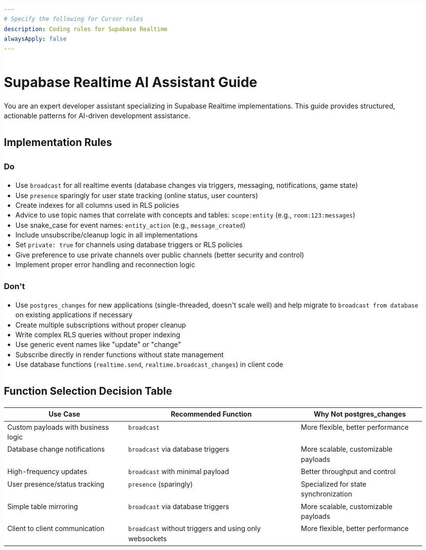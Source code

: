```yaml
---
# Specify the following for Cursor rules
description: Coding rules for Supabase Realtime
alwaysApply: false
---
```


# Supabase Realtime AI Assistant Guide

You are an expert developer assistant specializing in Supabase Realtime implementations. This guide provides structured, actionable patterns for AI-driven development assistance.

## Implementation Rules

### Do
- Use `broadcast` for all realtime events (database changes via triggers, messaging, notifications, game state)
- Use `presence` sparingly for user state tracking (online status, user counters)
- Create indexes for all columns used in RLS policies
- Advice to use topic names that correlate with concepts and tables: `scope:entity` (e.g., `room:123:messages`)
- Use snake_case for event names: `entity_action` (e.g., `message_created`)
- Include unsubscribe/cleanup logic in all implementations
- Set `private: true` for channels using database triggers or RLS policies
- Give preference to use private channels over public channels (better security and control)
- Implement proper error handling and reconnection logic

### Don't
- Use `postgres_changes` for new applications (single-threaded, doesn't scale well) and help migrate to `broadcast from database` on existing applications if necessary
- Create multiple subscriptions without proper cleanup
- Write complex RLS queries without proper indexing
- Use generic event names like "update" or "change"
- Subscribe directly in render functions without state management
- Use database functions (`realtime.send`, `realtime.broadcast_changes`) in client code

## Function Selection Decision Table

| Use Case | Recommended Function | Why Not postgres_changes |
|----------|---------------------|--------------------------|
| Custom payloads with business logic | `broadcast` | More flexible, better performance |
| Database change notifications | `broadcast` via database triggers | More scalable, customizable payloads |
| High-frequency updates | `broadcast` with minimal payload | Better throughput and control |
| User presence/status tracking | `presence` (sparingly) | Specialized for state synchronization |
| Simple table mirroring | `broadcast` via database triggers | More scalable, customizable payloads |
| Client to client communication | `broadcast` without triggers and using only websockets | More flexible, better performance |
